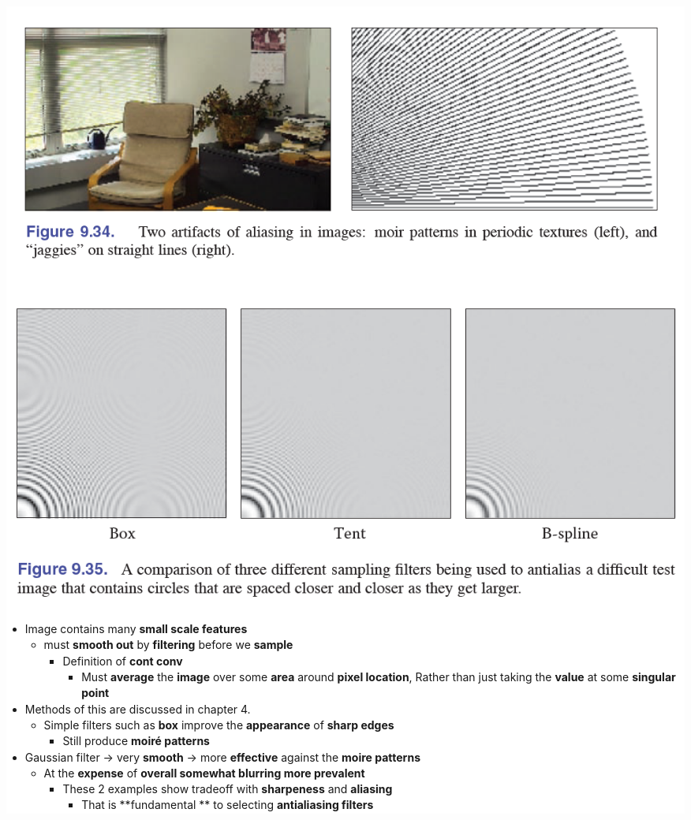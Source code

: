 ![image](https://github.com/sbalfe/all-notes/blob/master/images/image-20211021182152511.png)

![image](https://github.com/sbalfe/all-notes/blob/master/images/image-20211021182255958.png)

-  Image contains many **small scale features**
   - must **smooth out** by **filtering** before we **sample**
     - Definition of **cont conv** 
       - Must **average** the **image** over some **area** around **pixel location**, Rather than just taking the **value** at some **singular point**
-  Methods of this are discussed in chapter 4.
   - Simple filters such as **box** improve the **appearance** of **sharp edges**
     - Still produce **moiré patterns** 
-  Gaussian filter $\to$ very **smooth** $\to$ more **effective** against the **moire patterns**
   - At the **expense** of **overall somewhat blurring more prevalent** 
     - These 2 examples show tradeoff with **sharpeness** and **aliasing**
       - That is **fundamental ** to selecting **antialiasing filters**
